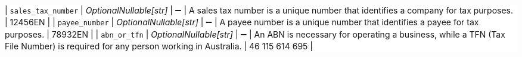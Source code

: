 | `sales_tax_number`                                                                                                                                                                                                                                                                                                           | *OptionalNullable[str]*                                                                                                                                                                                                                                                                                                      | :heavy_minus_sign:                                                                                                                                                                                                                                                                                                           | A sales tax number is a unique number that identifies a company for tax purposes.                                                                                                                                                                                                                                            | 12456EN                                                                                                                                                                                                                                                                                                                      |
| `payee_number`                                                                                                                                                                                                                                                                                                               | *OptionalNullable[str]*                                                                                                                                                                                                                                                                                                      | :heavy_minus_sign:                                                                                                                                                                                                                                                                                                           | A payee number is a unique number that identifies a payee for tax purposes.                                                                                                                                                                                                                                                  | 78932EN                                                                                                                                                                                                                                                                                                                      |
| `abn_or_tfn`                                                                                                                                                                                                                                                                                                                 | *OptionalNullable[str]*                                                                                                                                                                                                                                                                                                      | :heavy_minus_sign:                                                                                                                                                                                                                                                                                                           | An ABN is necessary for operating a business, while a TFN (Tax File Number) is required for any person working in Australia.                                                                                                                                                                                                 | 46 115 614 695                                                                                                                                                                                                                                                                                                               |